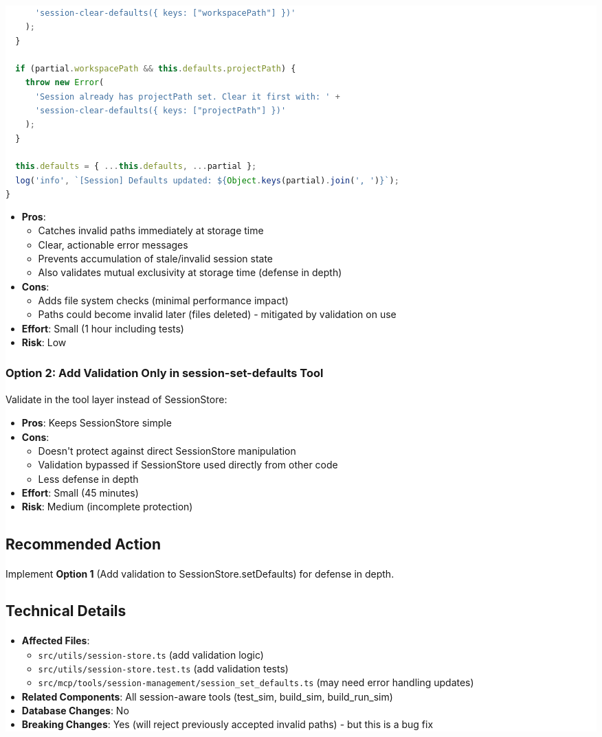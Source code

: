 ```typescript
      'session-clear-defaults({ keys: ["workspacePath"] })'
    );
  }

  if (partial.workspacePath && this.defaults.projectPath) {
    throw new Error(
      'Session already has projectPath set. Clear it first with: ' +
      'session-clear-defaults({ keys: ["projectPath"] })'
    );
  }

  this.defaults = { ...this.defaults, ...partial };
  log('info', `[Session] Defaults updated: ${Object.keys(partial).join(', ')}`);
}
```

- **Pros**:
  - Catches invalid paths immediately at storage time
  - Clear, actionable error messages
  - Prevents accumulation of stale/invalid session state
  - Also validates mutual exclusivity at storage time (defense in depth)
- **Cons**:
  - Adds file system checks (minimal performance impact)
  - Paths could become invalid later (files deleted) - mitigated by validation on use
- **Effort**: Small (1 hour including tests)
- **Risk**: Low

### Option 2: Add Validation Only in session-set-defaults Tool

Validate in the tool layer instead of SessionStore:

- **Pros**: Keeps SessionStore simple
- **Cons**:
  - Doesn't protect against direct SessionStore manipulation
  - Validation bypassed if SessionStore used directly from other code
  - Less defense in depth
- **Effort**: Small (45 minutes)
- **Risk**: Medium (incomplete protection)

## Recommended Action

Implement **Option 1** (Add validation to SessionStore.setDefaults) for defense in depth.

## Technical Details

- **Affected Files**:
  - `src/utils/session-store.ts` (add validation logic)
  - `src/utils/session-store.test.ts` (add validation tests)
  - `src/mcp/tools/session-management/session_set_defaults.ts` (may need error handling updates)
- **Related Components**: All session-aware tools (test_sim, build_sim, build_run_sim)
- **Database Changes**: No
- **Breaking Changes**: Yes (will reject previously accepted invalid paths) - but this is a bug fix
